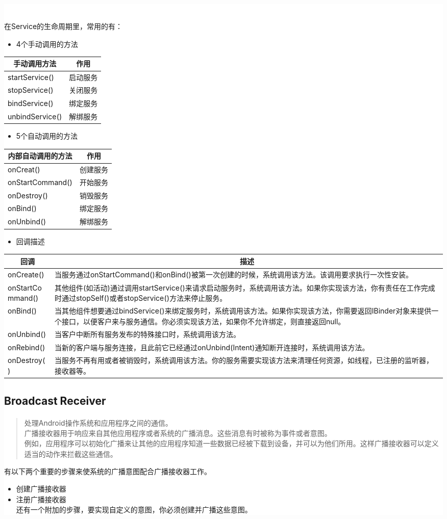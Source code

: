<img src="https://img.upyun.zzming.cn/android-book/service.png" alt="" align=center />

在Service的生命周期里，常用的有：

* 4个手动调用的方法

|  手动调用方法   |  作用   |
| --- | --- |
|  startService()   |  启动服务   |
|  stopService()   |  关闭服务   |
|  bindService()   |  绑定服务   |
|  unbindService()   |  解绑服务   |

* 5个自动调用的方法

|  内部自动调用的方法   |  作用   |
| --- | --- |
|  onCreat()   |  创建服务   |
|  onStartCommand()   |  开始服务   |
|  onDestroy()   |  销毁服务   |
|  onBind()   |  绑定服务   |
|  onUnbind()   |  解绑服务   |

* 回调描述

|  回调   |  描述   |
| --- | --- |
|  onCreate()   |  当服务通过onStartCommand()和onBind()被第一次创建的时候，系统调用该方法。该调用要求执行一次性安装。  |
|  onStartCommand()   |  其他组件(如活动)通过调用startService()来请求启动服务时，系统调用该方法。如果你实现该方法，你有责任在工作完成时通过stopSelf()或者stopService()方法来停止服务。  |
|  onBind()   |  当其他组件想要通过bindService()来绑定服务时，系统调用该方法。如果你实现该方法，你需要返回IBinder对象来提供一个接口，以便客户来与服务通信。你必须实现该方法，如果你不允许绑定，则直接返回null。  |
|  onUnbind()   |  当客户中断所有服务发布的特殊接口时，系统调用该方法。  |
|  onRebind()   |  当新的客户端与服务连接，且此前它已经通过onUnbind(Intent)通知断开连接时，系统调用该方法。  |
|  onDestroy()   |  当服务不再有用或者被销毁时，系统调用该方法。你的服务需要实现该方法来清理任何资源，如线程，已注册的监听器，接收器等。  |

## Broadcast Receiver
> 处理Android操作系统和应用程序之间的通信。  
> 广播接收器用于响应来自其他应用程序或者系统的广播消息。这些消息有时被称为事件或者意图。  
>例如，应用程序可以初始化广播来让其他的应用程序知道一些数据已经被下载到设备，并可以为他们所用。这样广播接收器可以定义适当的动作来拦截这些通信。

有以下两个重要的步骤来使系统的广播意图配合广播接收器工作。
* 创建广播接收器
* 注册广播接收器  
还有一个附加的步骤，要实现自定义的意图，你必须创建并广播这些意图。
